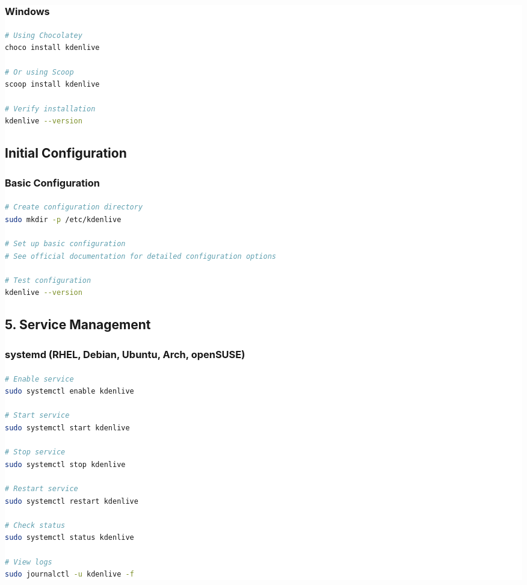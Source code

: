 ### Windows

```bash
# Using Chocolatey
choco install kdenlive

# Or using Scoop
scoop install kdenlive

# Verify installation
kdenlive --version
```

## Initial Configuration

### Basic Configuration

```bash
# Create configuration directory
sudo mkdir -p /etc/kdenlive

# Set up basic configuration
# See official documentation for detailed configuration options

# Test configuration
kdenlive --version
```

## 5. Service Management

### systemd (RHEL, Debian, Ubuntu, Arch, openSUSE)

```bash
# Enable service
sudo systemctl enable kdenlive

# Start service
sudo systemctl start kdenlive

# Stop service
sudo systemctl stop kdenlive

# Restart service
sudo systemctl restart kdenlive

# Check status
sudo systemctl status kdenlive

# View logs
sudo journalctl -u kdenlive -f
```
